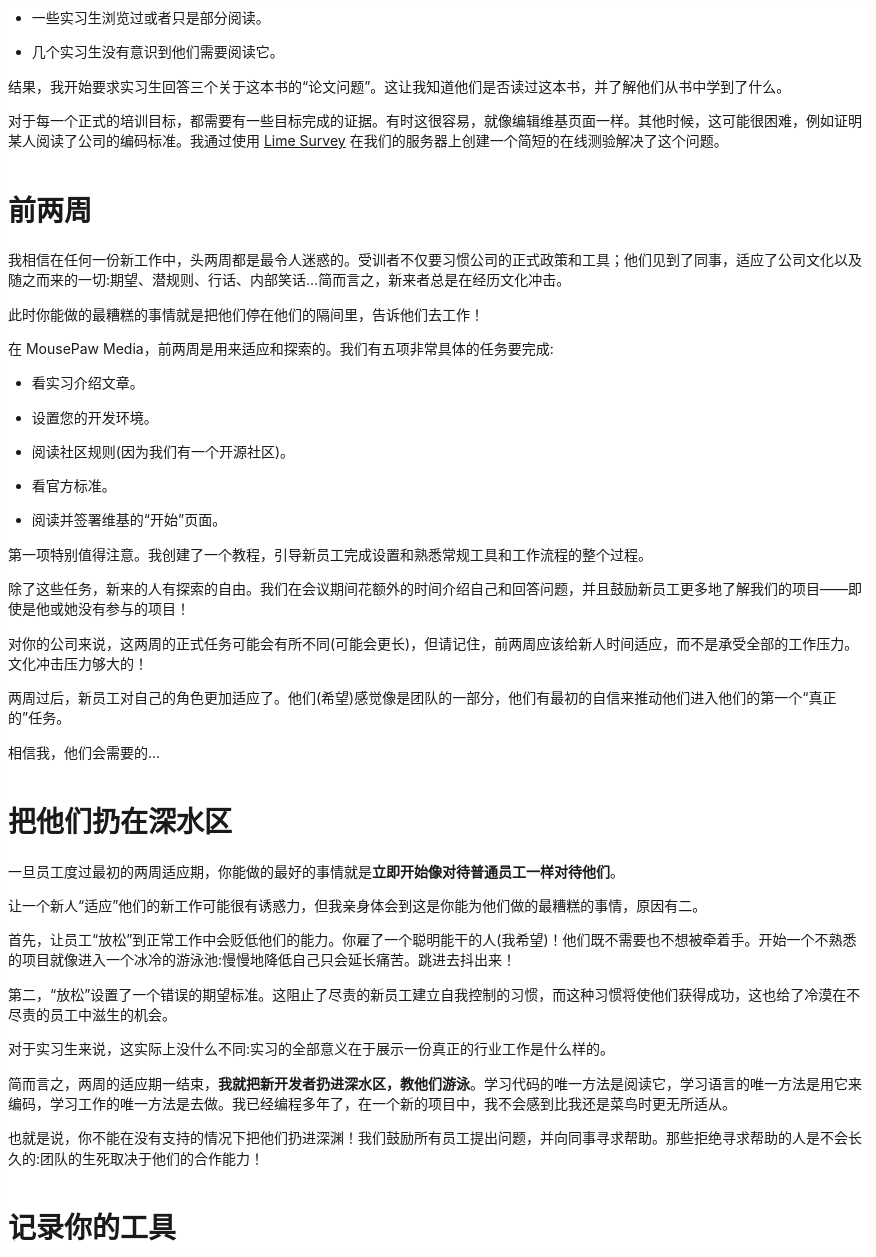 *   一些实习生浏览过或者只是部分阅读。

*   几个实习生没有意识到他们需要阅读它。

结果，我开始要求实习生回答三个关于这本书的“论文问题”。这让我知道他们是否读过这本书，并了解他们从书中学到了什么。

对于每一个正式的培训目标，都需要有一些目标完成的证据。有时这很容易，就像编辑维基页面一样。其他时候，这可能很困难，例如证明某人阅读了公司的编码标准。我通过使用 [Lime Survey](http://limesurvey.org/) 在我们的服务器上创建一个简短的在线测验解决了这个问题。

# [](#the-first-two-weeks)前两周

我相信在任何一份新工作中，头两周都是最令人迷惑的。受训者不仅要习惯公司的正式政策和工具；他们见到了同事，适应了公司文化以及随之而来的一切:期望、潜规则、行话、内部笑话...简而言之，新来者总是在经历文化冲击。

此时你能做的最糟糕的事情就是把他们停在他们的隔间里，告诉他们去工作！

在 MousePaw Media，前两周是用来适应和探索的。我们有五项非常具体的任务要完成:

*   看实习介绍文章。

*   设置您的开发环境。

*   阅读社区规则(因为我们有一个开源社区)。

*   看官方标准。

*   阅读并签署维基的“开始”页面。

第一项特别值得注意。我创建了一个教程，引导新员工完成设置和熟悉常规工具和工作流程的整个过程。

除了这些任务，新来的人有探索的自由。我们在会议期间花额外的时间介绍自己和回答问题，并且鼓励新员工更多地了解我们的项目——即使是他或她没有参与的项目！

对你的公司来说，这两周的正式任务可能会有所不同(可能会更长)，但请记住，前两周应该给新人时间适应，而不是承受全部的工作压力。文化冲击压力够大的！

两周过后，新员工对自己的角色更加适应了。他们(希望)感觉像是团队的一部分，他们有最初的自信来推动他们进入他们的第一个“真正的”任务。

相信我，他们会需要的...

# [](#throw-em-in-the-deep-end)把他们扔在深水区

一旦员工度过最初的两周适应期，你能做的最好的事情就是**立即开始像对待普通员工一样对待他们**。

让一个新人“适应”他们的新工作可能很有诱惑力，但我亲身体会到这是你能为他们做的最糟糕的事情，原因有二。

首先，让员工“放松”到正常工作中会贬低他们的能力。你雇了一个聪明能干的人(我希望)！他们既不需要也不想被牵着手。开始一个不熟悉的项目就像进入一个冰冷的游泳池:慢慢地降低自己只会延长痛苦。跳进去抖出来！

第二，“放松”设置了一个错误的期望标准。这阻止了尽责的新员工建立自我控制的习惯，而这种习惯将使他们获得成功，这也给了冷漠在不尽责的员工中滋生的机会。

对于实习生来说，这实际上没什么不同:实习的全部意义在于展示一份真正的行业工作是什么样的。

简而言之，两周的适应期一结束，**我就把新开发者扔进深水区，教他们游泳**。学习代码的唯一方法是阅读它，学习语言的唯一方法是用它来编码，学习工作的唯一方法是去做。我已经编程多年了，在一个新的项目中，我不会感到比我还是菜鸟时更无所适从。

也就是说，你不能在没有支持的情况下把他们扔进深渊！我们鼓励所有员工提出问题，并向同事寻求帮助。那些拒绝寻求帮助的人是不会长久的:团队的生死取决于他们的合作能力！

# [](#document-your-tools)记录你的工具

